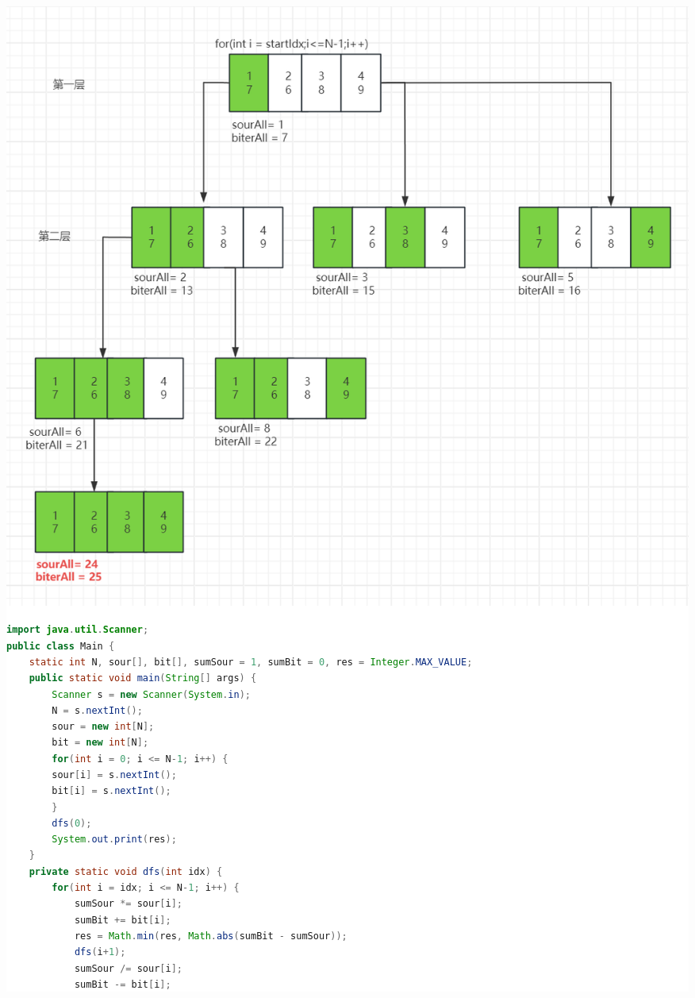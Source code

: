 ![image-20240204132617367](images\image-P2036.png)

```java
import java.util.Scanner;
public class Main {
	static int N, sour[], bit[], sumSour = 1, sumBit = 0, res = Integer.MAX_VALUE;
	public static void main(String[] args) {
		Scanner s = new Scanner(System.in);
		N = s.nextInt();
		sour = new int[N];
		bit = new int[N];
		for(int i = 0; i <= N-1; i++) {
		sour[i] = s.nextInt();
		bit[i] = s.nextInt();
		}
		dfs(0);
		System.out.print(res);
	}
	private static void dfs(int idx) {
		for(int i = idx; i <= N-1; i++) {
			sumSour *= sour[i];
			sumBit += bit[i];
			res = Math.min(res, Math.abs(sumBit - sumSour));
			dfs(i+1);
			sumSour /= sour[i];
			sumBit -= bit[i];
```